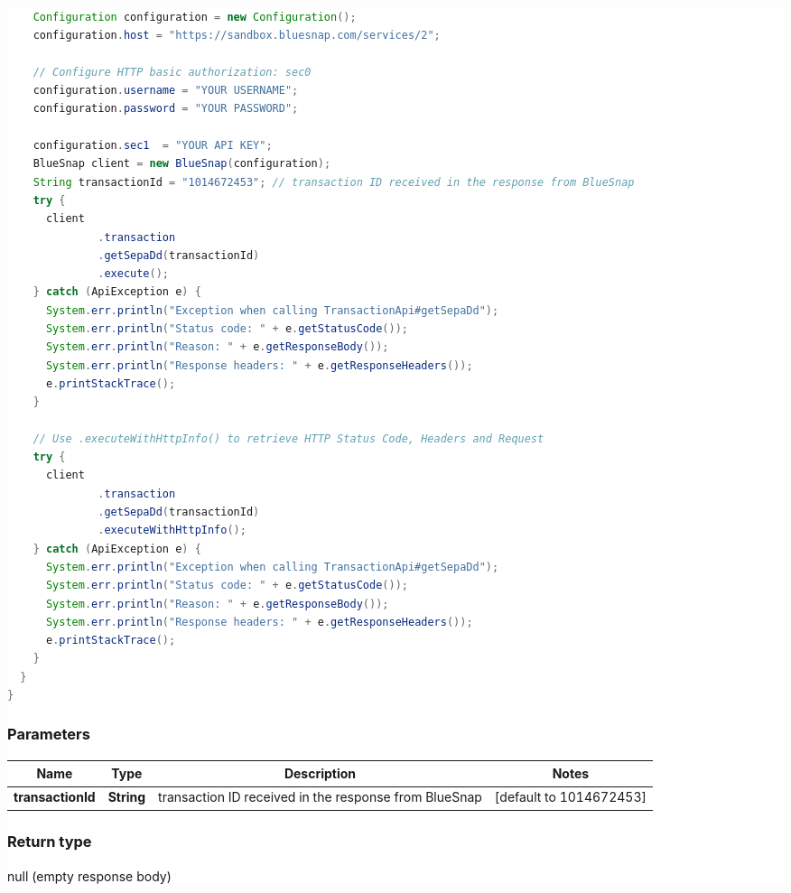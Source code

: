 ```java
    Configuration configuration = new Configuration();
    configuration.host = "https://sandbox.bluesnap.com/services/2";
    
    // Configure HTTP basic authorization: sec0
    configuration.username = "YOUR USERNAME";
    configuration.password = "YOUR PASSWORD";
    
    configuration.sec1  = "YOUR API KEY";
    BlueSnap client = new BlueSnap(configuration);
    String transactionId = "1014672453"; // transaction ID received in the response from BlueSnap
    try {
      client
              .transaction
              .getSepaDd(transactionId)
              .execute();
    } catch (ApiException e) {
      System.err.println("Exception when calling TransactionApi#getSepaDd");
      System.err.println("Status code: " + e.getStatusCode());
      System.err.println("Reason: " + e.getResponseBody());
      System.err.println("Response headers: " + e.getResponseHeaders());
      e.printStackTrace();
    }

    // Use .executeWithHttpInfo() to retrieve HTTP Status Code, Headers and Request
    try {
      client
              .transaction
              .getSepaDd(transactionId)
              .executeWithHttpInfo();
    } catch (ApiException e) {
      System.err.println("Exception when calling TransactionApi#getSepaDd");
      System.err.println("Status code: " + e.getStatusCode());
      System.err.println("Reason: " + e.getResponseBody());
      System.err.println("Response headers: " + e.getResponseHeaders());
      e.printStackTrace();
    }
  }
}

```

### Parameters

| Name | Type | Description  | Notes |
|------------- | ------------- | ------------- | -------------|
| **transactionId** | **String**| transaction ID received in the response from BlueSnap | [default to 1014672453] |

### Return type

null (empty response body)
